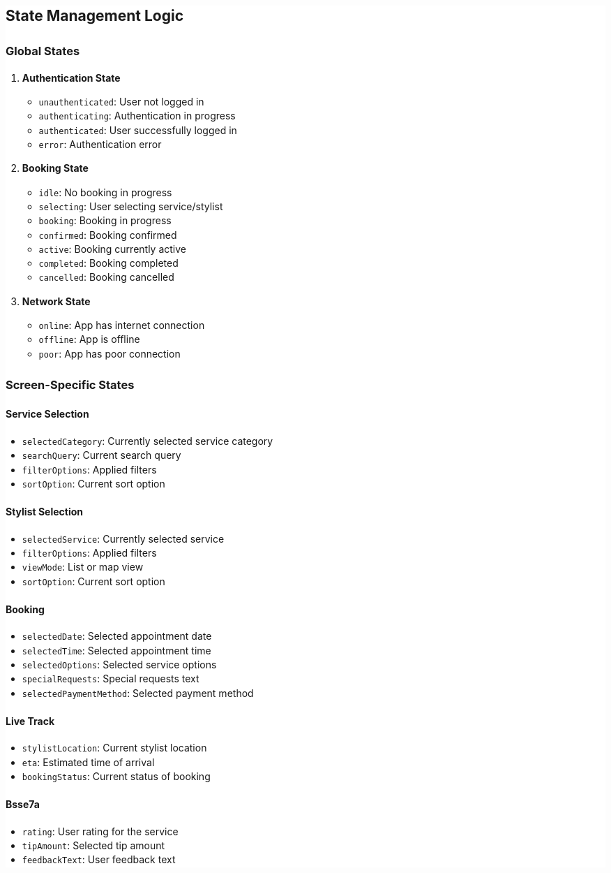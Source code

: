 ## State Management Logic

### Global States

1. **Authentication State**
   - `unauthenticated`: User not logged in
   - `authenticating`: Authentication in progress
   - `authenticated`: User successfully logged in
   - `error`: Authentication error

2. **Booking State**
   - `idle`: No booking in progress
   - `selecting`: User selecting service/stylist
   - `booking`: Booking in progress
   - `confirmed`: Booking confirmed
   - `active`: Booking currently active
   - `completed`: Booking completed
   - `cancelled`: Booking cancelled

3. **Network State**
   - `online`: App has internet connection
   - `offline`: App is offline
   - `poor`: App has poor connection

### Screen-Specific States

#### Service Selection
- `selectedCategory`: Currently selected service category
- `searchQuery`: Current search query
- `filterOptions`: Applied filters
- `sortOption`: Current sort option

#### Stylist Selection
- `selectedService`: Currently selected service
- `filterOptions`: Applied filters
- `viewMode`: List or map view
- `sortOption`: Current sort option

#### Booking
- `selectedDate`: Selected appointment date
- `selectedTime`: Selected appointment time
- `selectedOptions`: Selected service options
- `specialRequests`: Special requests text
- `selectedPaymentMethod`: Selected payment method

#### Live Track
- `stylistLocation`: Current stylist location
- `eta`: Estimated time of arrival
- `bookingStatus`: Current status of booking

#### Bsse7a
- `rating`: User rating for the service
- `tipAmount`: Selected tip amount
- `feedbackText`: User feedback text
